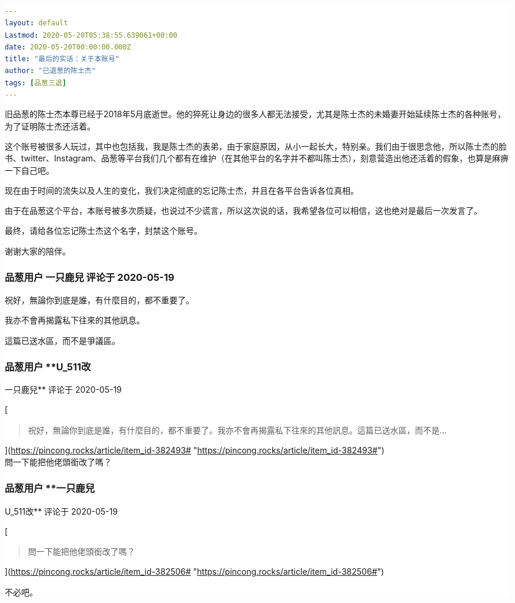 ```yaml
---
layout: default
Lastmod: 2020-05-20T05:38:55.639061+00:00
date: 2020-05-20T00:00:00.000Z
title: "最后的实话：关于本账号"
author: "已退葱的陈士杰"
tags: [品葱三退]
---
```


旧品葱的陈士杰本尊已经于2018年5月底逝世。他的猝死让身边的很多人都无法接受，尤其是陈士杰的未婚妻开始延续陈士杰的各种账号，为了证明陈士杰还活着。  
  
这个账号被很多人玩过，其中也包括我，我是陈士杰的表弟，由于家庭原因，从小一起长大，特别亲。我们由于很思念他，所以陈士杰的脸书、twitter、Instagram、品葱等平台我们几个都有在维护（在其他平台的名字并不都叫陈士杰），刻意营造出他还活着的假象，也算是麻痹一下自己吧。  
  
现在由于时间的流失以及人生的变化，我们决定彻底的忘记陈士杰，并且在各平台告诉各位真相。  
  
由于在品葱这个平台，本账号被多次质疑，也说过不少谎言，所以这次说的话，我希望各位可以相信，这也绝对是最后一次发言了。  
  
最终，请给各位忘记陈士杰这个名字，封禁这个账号。  
  
谢谢大家的陪伴。

            
### 品葱用户 **一只鹿兒** 评论于 2020-05-19
        
祝好，無論你到底是誰，有什麼目的，都不重要了。  
  
我亦不會再揭露私下往來的其他訊息。  
  
這篇已送水區，而不是爭議區。
        


            
### 品葱用户 **U_511改 
一只鹿兒** 评论于 2020-05-19
        
[

> 祝好，無論你到底是誰，有什麼目的，都不重要了。我亦不會再揭露私下往來的其他訊息。這篇已送水區，而不是...

](https://pincong.rocks/article/item_id-382493# "https://pincong.rocks/article/item_id-382493#")  
問一下能把他佬頭銜改了嗎？
        


            
### 品葱用户 **一只鹿兒 
U_511改** 评论于 2020-05-19
        
[

> 問一下能把他佬頭銜改了嗎？

](https://pincong.rocks/article/item_id-382506# "https://pincong.rocks/article/item_id-382506#")  
  
不必吧。
        
